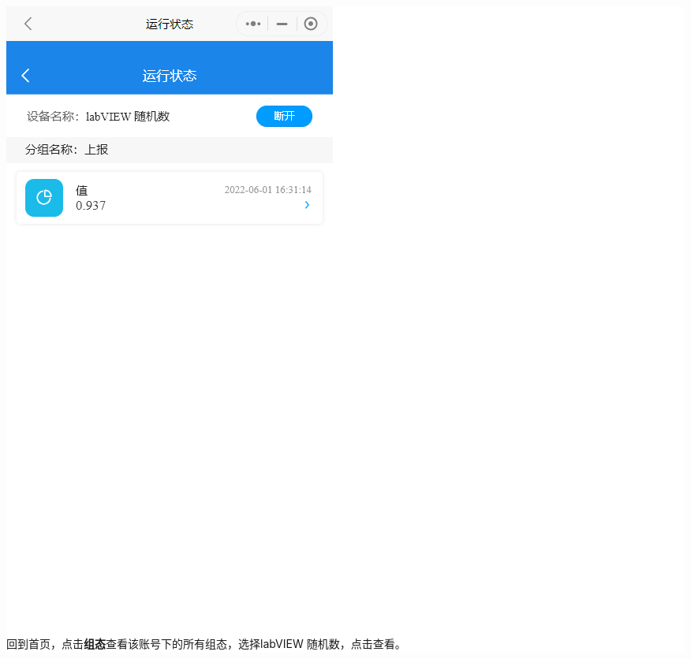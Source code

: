 ![1654595460411-a0353a4d-bcb2-4f8d-af8b-0ddfbe0dd979.png](./img/RCFWBwzcf828eLfV/1654595460411-a0353a4d-bcb2-4f8d-af8b-0ddfbe0dd979-989517.png)

回到首页，点击**组态**查看该账号下的所有组态，选择labVIEW 随机数，点击查看。
